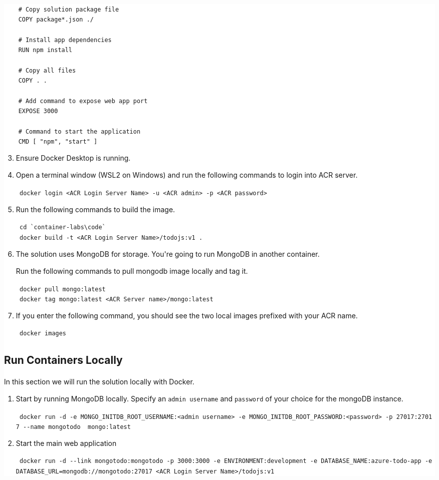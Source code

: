         # Copy solution package file
        COPY package*.json ./

        # Install app dependencies
        RUN npm install

        # Copy all files
        COPY . .

        # Add command to expose web app port 
        EXPOSE 3000

        # Command to start the application
        CMD [ "npm", "start" ]

3. Ensure Docker Desktop is running. 
4. Open a terminal window (WSL2 on Windows) and run the following commands to login into ACR server. 

        docker login <ACR Login Server Name> -u <ACR admin> -p <ACR password>

5. Run the following commands to build the image.

        cd `container-labs\code`
        docker build -t <ACR Login Server Name>/todojs:v1 .

6. The solution uses MongoDB for storage. You're going to run MongoDB in another container.
   
    Run the following commands to pull mongodb image locally and tag it.

        docker pull mongo:latest 
        docker tag mongo:latest <ACR Server name>/mongo:latest

7. If you enter the following command, you should see the two local images prefixed with your ACR name.

        docker images

## Run Containers Locally

In this section we will run the solution locally with Docker. 

1. Start by running MongoDB locally. Specify an `admin username` and `password` of your choice for the mongoDB instance. 
    
        docker run -d -e MONGO_INITDB_ROOT_USERNAME:<admin username> -e MONGO_INITDB_ROOT_PASSWORD:<password> -p 27017:27017 --name mongotodo  mongo:latest
    
1. Start the main web application 
    
        docker run -d --link mongotodo:mongotodo -p 3000:3000 -e ENVIRONMENT:development -e DATABASE_NAME:azure-todo-app -e DATABASE_URL=mongodb://mongotodo:27017 <ACR Login Server Name>/todojs:v1 
    